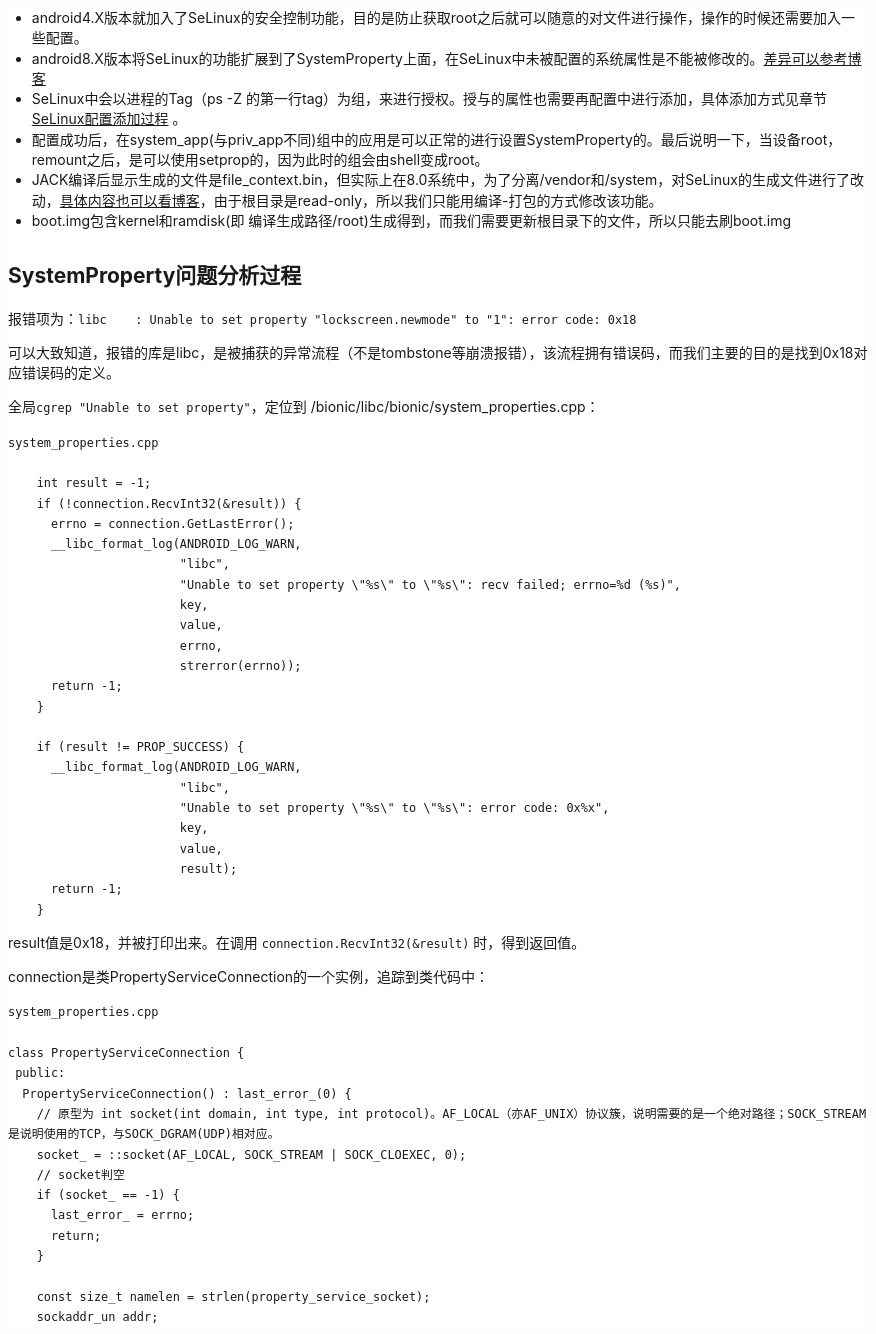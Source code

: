 * android4.X版本就加入了SeLinux的安全控制功能，目的是防止获取root之后就可以随意的对文件进行操作，操作的时候还需要加入一些配置。
* android8.X版本将SeLinux的功能扩展到了SystemProperty上面，在SeLinux中未被配置的系统属性是不能被修改的。[差异可以参考博客](http://blog.csdn.net/huangyabin001/article/details/79290382)
* SeLinux中会以进程的Tag（ps -Z 的第一行tag）为组，来进行授权。授与的属性也需要再配置中进行添加，具体添加方式见章节 [SeLinux配置添加过程](#SeLinux配置添加过程) 。
* 配置成功后，在system_app(与priv_app不同)组中的应用是可以正常的进行设置SystemProperty的。最后说明一下，当设备root，remount之后，是可以使用setprop的，因为此时的组会由shell变成root。
* JACK编译后显示生成的文件是file_context.bin，但实际上在8.0系统中，为了分离/vendor和/system，对SeLinux的生成文件进行了改动，[具体内容也可以看博客](http://blog.csdn.net/huangyabin001/article/details/79290382)，由于根目录是read-only，所以我们只能用编译-打包的方式修改该功能。
* boot.img包含kernel和ramdisk(即 编译生成路径/root)生成得到，而我们需要更新根目录下的文件，所以只能去刷boot.img

## SystemProperty问题分析过程 ##

报错项为：`libc    : Unable to set property "lockscreen.newmode" to "1": error code: 0x18`

可以大致知道，报错的库是libc，是被捕获的异常流程（不是tombstone等崩溃报错），该流程拥有错误码，而我们主要的目的是找到0x18对应错误码的定义。

全局`cgrep "Unable to set property"`，定位到 /bionic/libc/bionic/system_properties.cpp：

```
system_properties.cpp

	int result = -1;
    if (!connection.RecvInt32(&result)) {
      errno = connection.GetLastError();
      __libc_format_log(ANDROID_LOG_WARN,
                        "libc",
                        "Unable to set property \"%s\" to \"%s\": recv failed; errno=%d (%s)",
                        key,
                        value,
                        errno,
                        strerror(errno));
      return -1;
    }

	if (result != PROP_SUCCESS) {
      __libc_format_log(ANDROID_LOG_WARN,
                        "libc",
                        "Unable to set property \"%s\" to \"%s\": error code: 0x%x",
                        key,
                        value,
                        result);
      return -1;
    }
```

result值是0x18，并被打印出来。在调用 `connection.RecvInt32(&result)` 时，得到返回值。

connection是类PropertyServiceConnection的一个实例，追踪到类代码中：

```
system_properties.cpp

class PropertyServiceConnection {
 public:
  PropertyServiceConnection() : last_error_(0) {
	// 原型为 int socket(int domain, int type, int protocol)。AF_LOCAL（亦AF_UNIX）协议簇，说明需要的是一个绝对路径；SOCK_STREAM是说明使用的TCP，与SOCK_DGRAM(UDP)相对应。
    socket_ = ::socket(AF_LOCAL, SOCK_STREAM | SOCK_CLOEXEC, 0);
    // socket判空
    if (socket_ == -1) {
      last_error_ = errno;
      return;
    }

    const size_t namelen = strlen(property_service_socket);
    sockaddr_un addr;
```